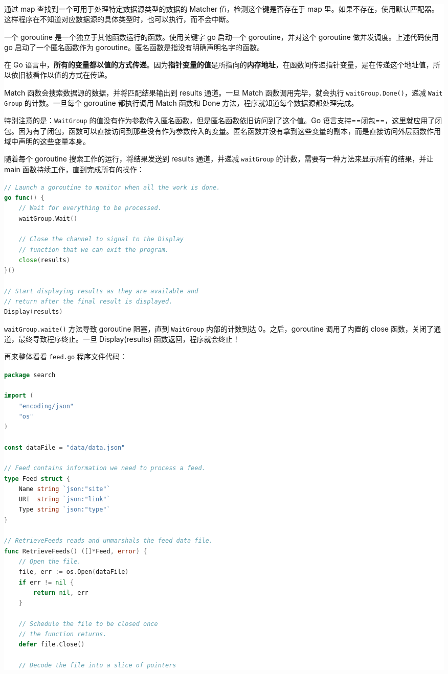 通过 map 查找到一个可用于处理特定数据源类型的数据的 Matcher 值，检测这个键是否存在于 map 里。如果不存在，使用默认匹配器。这样程序在不知道对应数据源的具体类型时，也可以执行，而不会中断。

一个 goroutine 是一个独立于其他函数运行的函数。使用关键字 go 启动一个 goroutine，并对这个 goroutine 做并发调度。上述代码使用 go 启动了一个匿名函数作为 goroutine。匿名函数是指没有明确声明名字的函数。

在 Go 语言中，**所有的变量都以值的方式传递**。因为**指针变量的值**是所指向的**内存地址**，在函数间传递指针变量，是在传递这个地址值，所以依旧被看作以值的方式在传递。

Match 函数会搜索数据源的数据，并将匹配结果输出到 results 通道。一旦 Match 函数调用完毕，就会执行 `waitGroup.Done()`，递减 `WaitGroup` 的计数。一旦每个 goroutine 都执行调用 Match 函数和 Done 方法，程序就知道每个数据源都处理完成。

特别注意的是：`WaitGroup` 的值没有作为参数传入匿名函数，但是匿名函数依旧访问到了这个值。Go 语言支持==闭包==，这里就应用了闭包。因为有了闭包，函数可以直接访问到那些没有作为参数传入的变量。匿名函数并没有拿到这些变量的副本，而是直接访问外层函数作用域中声明的这些变量本身。

随着每个 goroutine 搜索工作的运行，将结果发送到 results 通道，并递减 `waitGroup` 的计数，需要有一种方法来显示所有的结果，并让 main 函数持续工作，直到完成所有的操作：

~~~go
// Launch a goroutine to monitor when all the work is done.
go func() {
    // Wait for everything to be processed.
    waitGroup.Wait()

    // Close the channel to signal to the Display
    // function that we can exit the program.
    close(results)
}()

// Start displaying results as they are available and
// return after the final result is displayed.
Display(results)
~~~

`waitGroup.waite()` 方法导致 goroutine 阻塞，直到 `WaitGroup` 内部的计数到达 0。之后，goroutine 调用了内置的 close 函数，关闭了通道，最终导致程序终止。一旦 Display(results) 函数返回，程序就会终止！

再来整体看看 `feed.go` 程序文件代码：

~~~go
package search

import (
	"encoding/json"
	"os"
)

const dataFile = "data/data.json"

// Feed contains information we need to process a feed.
type Feed struct {
	Name string `json:"site"`
	URI  string `json:"link"`
	Type string `json:"type"`
}

// RetrieveFeeds reads and unmarshals the feed data file.
func RetrieveFeeds() ([]*Feed, error) {
	// Open the file.
	file, err := os.Open(dataFile)
	if err != nil {
		return nil, err
	}

	// Schedule the file to be closed once
	// the function returns.
	defer file.Close()

	// Decode the file into a slice of pointers
~~~